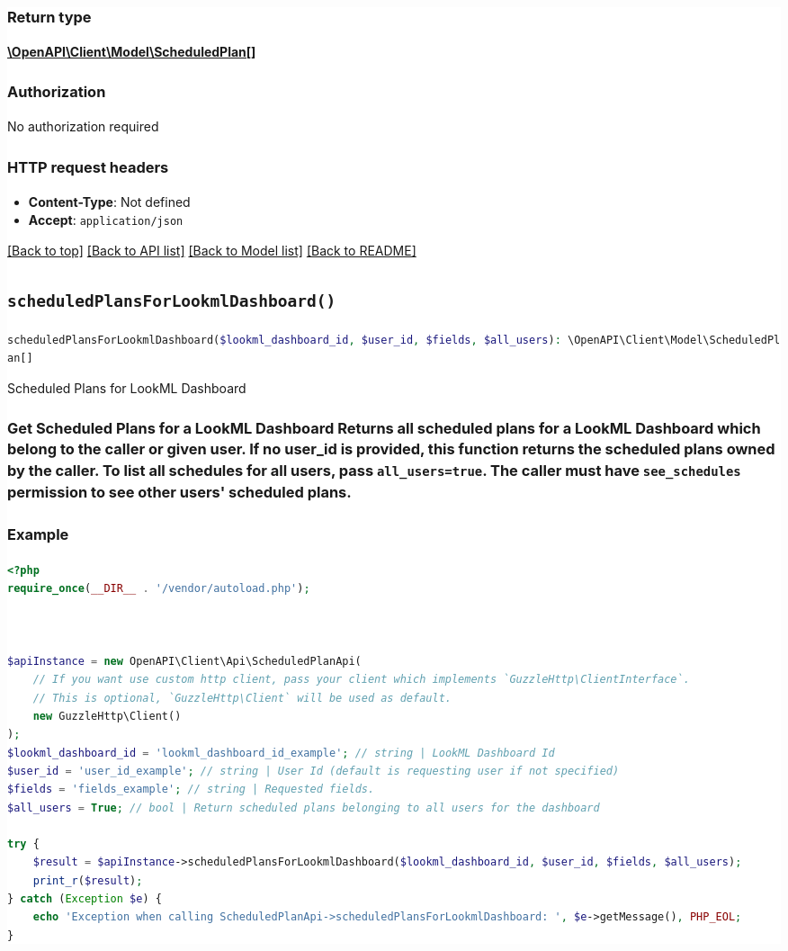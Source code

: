 ### Return type

[**\OpenAPI\Client\Model\ScheduledPlan[]**](../Model/ScheduledPlan.md)

### Authorization

No authorization required

### HTTP request headers

- **Content-Type**: Not defined
- **Accept**: `application/json`

[[Back to top]](#) [[Back to API list]](../../README.md#endpoints)
[[Back to Model list]](../../README.md#models)
[[Back to README]](../../README.md)

## `scheduledPlansForLookmlDashboard()`

```php
scheduledPlansForLookmlDashboard($lookml_dashboard_id, $user_id, $fields, $all_users): \OpenAPI\Client\Model\ScheduledPlan[]
```

Scheduled Plans for LookML Dashboard

### Get Scheduled Plans for a LookML Dashboard  Returns all scheduled plans for a LookML Dashboard which belong to the caller or given user.  If no user_id is provided, this function returns the scheduled plans owned by the caller.   To list all schedules for all users, pass `all_users=true`.   The caller must have `see_schedules` permission to see other users' scheduled plans.

### Example

```php
<?php
require_once(__DIR__ . '/vendor/autoload.php');



$apiInstance = new OpenAPI\Client\Api\ScheduledPlanApi(
    // If you want use custom http client, pass your client which implements `GuzzleHttp\ClientInterface`.
    // This is optional, `GuzzleHttp\Client` will be used as default.
    new GuzzleHttp\Client()
);
$lookml_dashboard_id = 'lookml_dashboard_id_example'; // string | LookML Dashboard Id
$user_id = 'user_id_example'; // string | User Id (default is requesting user if not specified)
$fields = 'fields_example'; // string | Requested fields.
$all_users = True; // bool | Return scheduled plans belonging to all users for the dashboard

try {
    $result = $apiInstance->scheduledPlansForLookmlDashboard($lookml_dashboard_id, $user_id, $fields, $all_users);
    print_r($result);
} catch (Exception $e) {
    echo 'Exception when calling ScheduledPlanApi->scheduledPlansForLookmlDashboard: ', $e->getMessage(), PHP_EOL;
}
```
